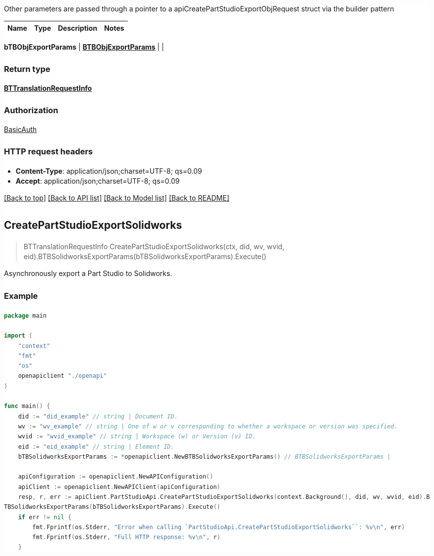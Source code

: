 Other parameters are passed through a pointer to a apiCreatePartStudioExportObjRequest struct via the builder pattern


Name | Type | Description  | Notes
------------- | ------------- | ------------- | -------------




 **bTBObjExportParams** | [**BTBObjExportParams**](BTBObjExportParams.md) |  | 

### Return type

[**BTTranslationRequestInfo**](BTTranslationRequestInfo.md)

### Authorization

[BasicAuth](../README.md#BasicAuth)

### HTTP request headers

- **Content-Type**: application/json;charset=UTF-8; qs=0.09
- **Accept**: application/json;charset=UTF-8; qs=0.09

[[Back to top]](#) [[Back to API list]](../README.md#documentation-for-api-endpoints)
[[Back to Model list]](../README.md#documentation-for-models)
[[Back to README]](../README.md)


## CreatePartStudioExportSolidworks

> BTTranslationRequestInfo CreatePartStudioExportSolidworks(ctx, did, wv, wvid, eid).BTBSolidworksExportParams(bTBSolidworksExportParams).Execute()

Asynchronously export a Part Studio to Solidworks.



### Example

```go
package main

import (
    "context"
    "fmt"
    "os"
    openapiclient "./openapi"
)

func main() {
    did := "did_example" // string | Document ID.
    wv := "wv_example" // string | One of w or v corresponding to whether a workspace or version was specified.
    wvid := "wvid_example" // string | Workspace (w) or Version (v) ID.
    eid := "eid_example" // string | Element ID.
    bTBSolidworksExportParams := *openapiclient.NewBTBSolidworksExportParams() // BTBSolidworksExportParams | 

    apiConfiguration := openapiclient.NewAPIConfiguration()
    apiClient := openapiclient.NewAPIClient(apiConfiguration)
    resp, r, err := apiClient.PartStudioApi.CreatePartStudioExportSolidworks(context.Background(), did, wv, wvid, eid).BTBSolidworksExportParams(bTBSolidworksExportParams).Execute()
    if err != nil {
        fmt.Fprintf(os.Stderr, "Error when calling `PartStudioApi.CreatePartStudioExportSolidworks``: %v\n", err)
        fmt.Fprintf(os.Stderr, "Full HTTP response: %v\n", r)
    }
```